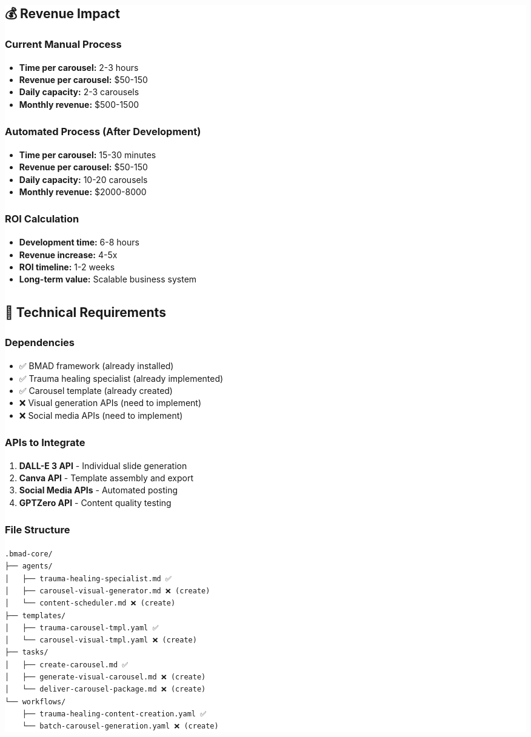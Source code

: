 ## 💰 **Revenue Impact**

### **Current Manual Process**
- **Time per carousel:** 2-3 hours
- **Revenue per carousel:** $50-150
- **Daily capacity:** 2-3 carousels
- **Monthly revenue:** $500-1500

### **Automated Process (After Development)**
- **Time per carousel:** 15-30 minutes
- **Revenue per carousel:** $50-150
- **Daily capacity:** 10-20 carousels
- **Monthly revenue:** $2000-8000

### **ROI Calculation**
- **Development time:** 6-8 hours
- **Revenue increase:** 4-5x
- **ROI timeline:** 1-2 weeks
- **Long-term value:** Scalable business system

## 🔧 **Technical Requirements**

### **Dependencies**
- ✅ BMAD framework (already installed)
- ✅ Trauma healing specialist (already implemented)
- ✅ Carousel template (already created)
- ❌ Visual generation APIs (need to implement)
- ❌ Social media APIs (need to implement)

### **APIs to Integrate**
1. **DALL-E 3 API** - Individual slide generation
2. **Canva API** - Template assembly and export
3. **Social Media APIs** - Automated posting
4. **GPTZero API** - Content quality testing

### **File Structure**
```
.bmad-core/
├── agents/
│   ├── trauma-healing-specialist.md ✅
│   ├── carousel-visual-generator.md ❌ (create)
│   └── content-scheduler.md ❌ (create)
├── templates/
│   ├── trauma-carousel-tmpl.yaml ✅
│   └── carousel-visual-tmpl.yaml ❌ (create)
├── tasks/
│   ├── create-carousel.md ✅
│   ├── generate-visual-carousel.md ❌ (create)
│   └── deliver-carousel-package.md ❌ (create)
└── workflows/
    ├── trauma-healing-content-creation.yaml ✅
    └── batch-carousel-generation.yaml ❌ (create)
```
